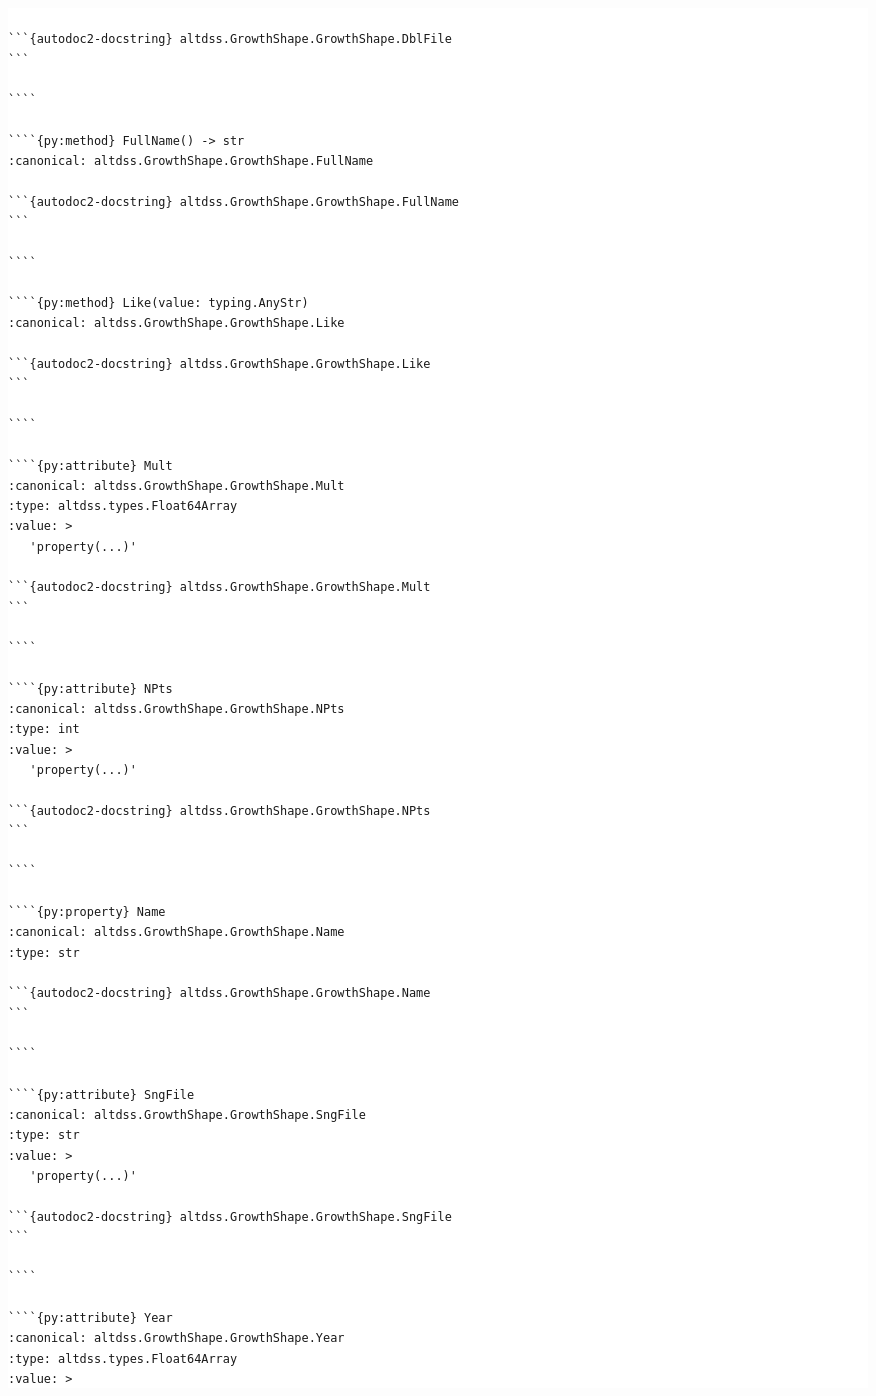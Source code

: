 `````{py:class} GrowthShape(api_util, ptr)

```{autodoc2-docstring} altdss.GrowthShape.GrowthShape.DblFile
```

````

````{py:method} FullName() -> str
:canonical: altdss.GrowthShape.GrowthShape.FullName

```{autodoc2-docstring} altdss.GrowthShape.GrowthShape.FullName
```

````

````{py:method} Like(value: typing.AnyStr)
:canonical: altdss.GrowthShape.GrowthShape.Like

```{autodoc2-docstring} altdss.GrowthShape.GrowthShape.Like
```

````

````{py:attribute} Mult
:canonical: altdss.GrowthShape.GrowthShape.Mult
:type: altdss.types.Float64Array
:value: >
   'property(...)'

```{autodoc2-docstring} altdss.GrowthShape.GrowthShape.Mult
```

````

````{py:attribute} NPts
:canonical: altdss.GrowthShape.GrowthShape.NPts
:type: int
:value: >
   'property(...)'

```{autodoc2-docstring} altdss.GrowthShape.GrowthShape.NPts
```

````

````{py:property} Name
:canonical: altdss.GrowthShape.GrowthShape.Name
:type: str

```{autodoc2-docstring} altdss.GrowthShape.GrowthShape.Name
```

````

````{py:attribute} SngFile
:canonical: altdss.GrowthShape.GrowthShape.SngFile
:type: str
:value: >
   'property(...)'

```{autodoc2-docstring} altdss.GrowthShape.GrowthShape.SngFile
```

````

````{py:attribute} Year
:canonical: altdss.GrowthShape.GrowthShape.Year
:type: altdss.types.Float64Array
:value: >
`````